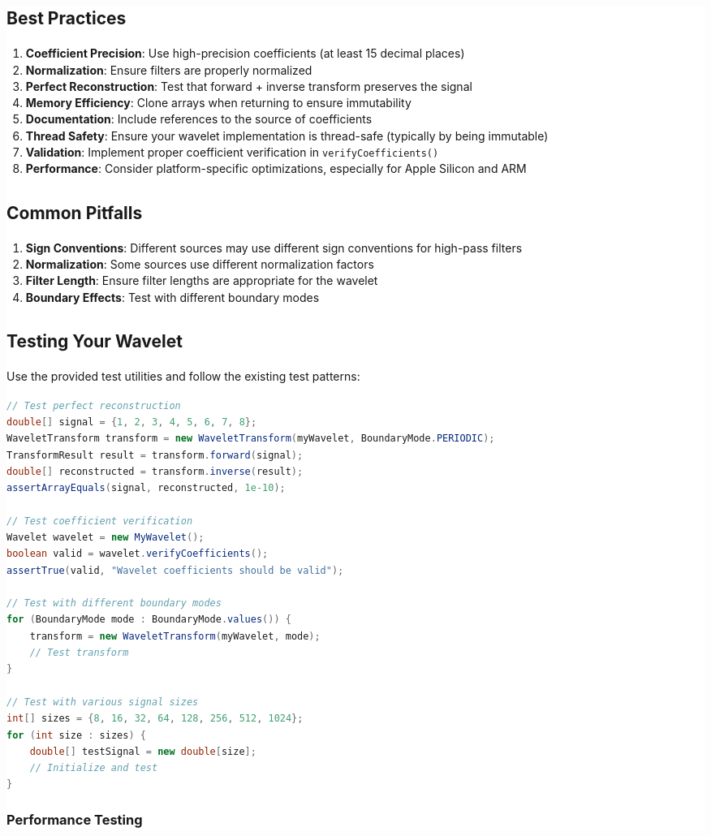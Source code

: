## Best Practices

1. **Coefficient Precision**: Use high-precision coefficients (at least 15 decimal places)
2. **Normalization**: Ensure filters are properly normalized
3. **Perfect Reconstruction**: Test that forward + inverse transform preserves the signal
4. **Memory Efficiency**: Clone arrays when returning to ensure immutability
5. **Documentation**: Include references to the source of coefficients
6. **Thread Safety**: Ensure your wavelet implementation is thread-safe (typically by being immutable)
7. **Validation**: Implement proper coefficient verification in `verifyCoefficients()`
8. **Performance**: Consider platform-specific optimizations, especially for Apple Silicon and ARM

## Common Pitfalls

1. **Sign Conventions**: Different sources may use different sign conventions for high-pass filters
2. **Normalization**: Some sources use different normalization factors
3. **Filter Length**: Ensure filter lengths are appropriate for the wavelet
4. **Boundary Effects**: Test with different boundary modes

## Testing Your Wavelet

Use the provided test utilities and follow the existing test patterns:

```java
// Test perfect reconstruction
double[] signal = {1, 2, 3, 4, 5, 6, 7, 8};
WaveletTransform transform = new WaveletTransform(myWavelet, BoundaryMode.PERIODIC);
TransformResult result = transform.forward(signal);
double[] reconstructed = transform.inverse(result);
assertArrayEquals(signal, reconstructed, 1e-10);

// Test coefficient verification
Wavelet wavelet = new MyWavelet();
boolean valid = wavelet.verifyCoefficients();
assertTrue(valid, "Wavelet coefficients should be valid");

// Test with different boundary modes
for (BoundaryMode mode : BoundaryMode.values()) {
    transform = new WaveletTransform(myWavelet, mode);
    // Test transform
}

// Test with various signal sizes
int[] sizes = {8, 16, 32, 64, 128, 256, 512, 1024};
for (int size : sizes) {
    double[] testSignal = new double[size];
    // Initialize and test
}
```

### Performance Testing
